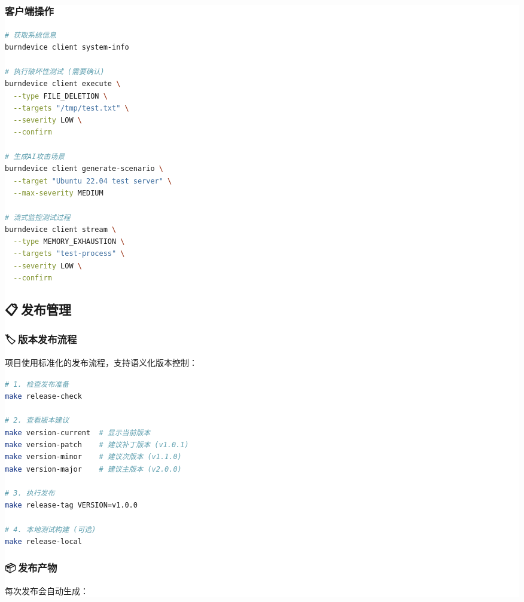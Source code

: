 ### 客户端操作

```bash
# 获取系统信息
burndevice client system-info

# 执行破坏性测试 (需要确认)
burndevice client execute \
  --type FILE_DELETION \
  --targets "/tmp/test.txt" \
  --severity LOW \
  --confirm

# 生成AI攻击场景
burndevice client generate-scenario \
  --target "Ubuntu 22.04 test server" \
  --max-severity MEDIUM

# 流式监控测试过程
burndevice client stream \
  --type MEMORY_EXHAUSTION \
  --targets "test-process" \
  --severity LOW \
  --confirm
```

## 📋 发布管理

### 🏷️ 版本发布流程

项目使用标准化的发布流程，支持语义化版本控制：

```bash
# 1. 检查发布准备
make release-check

# 2. 查看版本建议
make version-current  # 显示当前版本
make version-patch    # 建议补丁版本 (v1.0.1)
make version-minor    # 建议次版本 (v1.1.0)  
make version-major    # 建议主版本 (v2.0.0)

# 3. 执行发布
make release-tag VERSION=v1.0.0

# 4. 本地测试构建 (可选)
make release-local
```

### 📦 发布产物

每次发布会自动生成：
